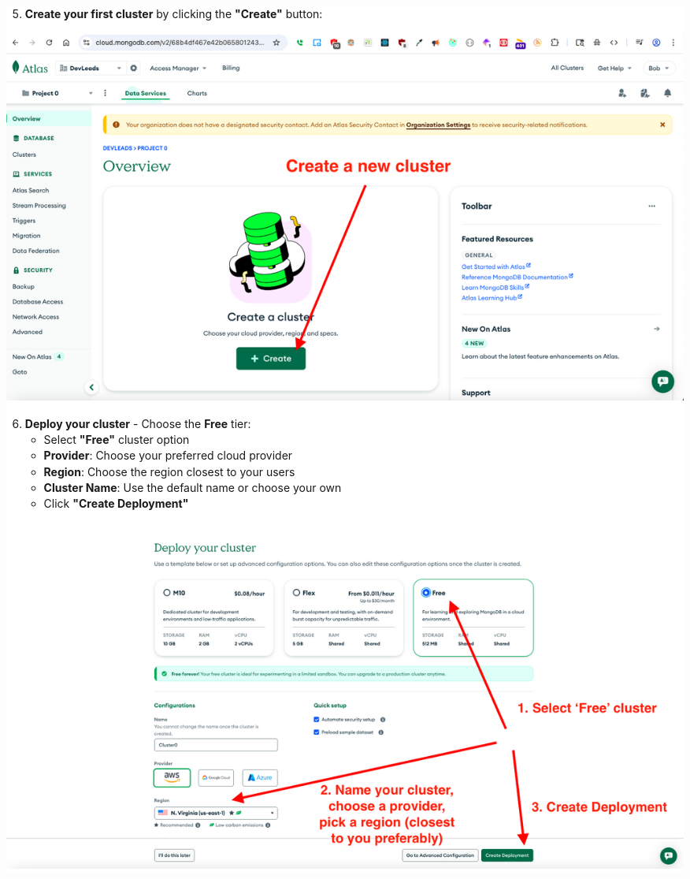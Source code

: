 5. **Create your first cluster** by clicking the **"Create"** button:

![Create cluster](../dashboard/assets/devleads_setup_images/mongodb/MongoDB_Atlas_create_cluster_button.png)

6. **Deploy your cluster** - Choose the **Free** tier:
   - Select **"Free"** cluster option
   - **Provider**: Choose your preferred cloud provider
   - **Region**: Choose the region closest to your users
   - **Cluster Name**: Use the default name or choose your own
   - Click **"Create Deployment"**

![Deploy cluster](../dashboard/assets/devleads_setup_images/mongodb/MongoDB_Atlas_deploy_cluster.png)
